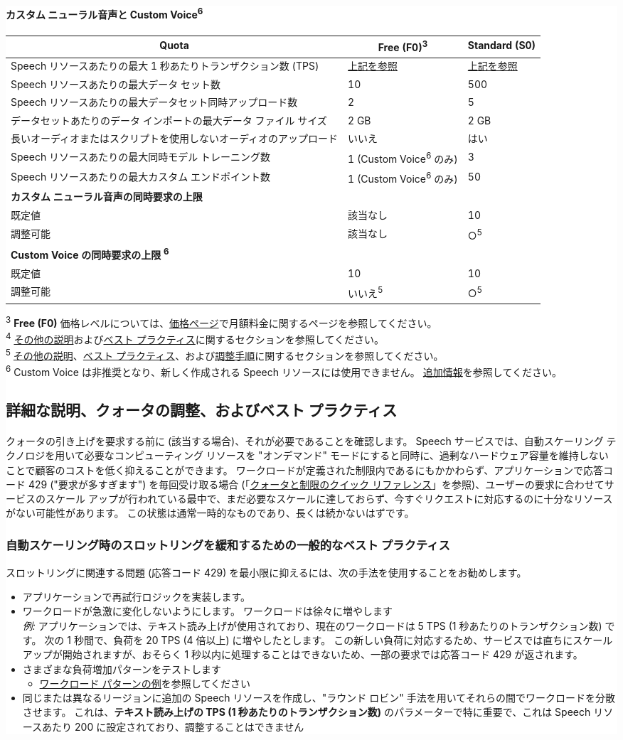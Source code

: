#### <a name="custom-neural-voice-and-custom-voicesup6sup"></a>カスタム ニューラル音声と Custom Voice<sup>6</sup>

| Quota | Free (F0)<sup>3</sup> | Standard (S0) |
|--|--|--|
| Speech リソースあたりの最大 1 秒あたりトランザクション数 (TPS) | [上記を参照](#general) | [上記を参照](#general) |
| Speech リソースあたりの最大データ セット数 | 10 | 500 |
| Speech リソースあたりの最大データセット同時アップロード数 | 2 | 5 |
| データセットあたりのデータ インポートの最大データ ファイル サイズ | 2 GB | 2 GB |
| 長いオーディオまたはスクリプトを使用しないオーディオのアップロード | いいえ | はい |
| Speech リソースあたりの最大同時モデル トレーニング数 | 1 (Custom Voice<sup>6</sup> のみ) | 3 |
| Speech リソースあたりの最大カスタム エンドポイント数 | 1 (Custom Voice<sup>6</sup> のみ) | 50 |
| **カスタム ニューラル音声の同時要求の上限** |  |  |
| 既定値 | 該当なし | 10 |
| 調整可能 | 該当なし | ○<sup>5</sup> |
| **Custom Voice の同時要求の上限 <sup>6</sup>** |  |  |
| 既定値 | 10 | 10 |
| 調整可能 | いいえ<sup>5</sup> | ○<sup>5</sup> |

<sup>3</sup> **Free (F0)** 価格レベルについては、[価格ページ](https://azure.microsoft.com/pricing/details/cognitive-services/speech-services/)で月額料金に関するページを参照してください。<br/>
<sup>4</sup> [その他の説明](#detailed-description-quota-adjustment-and-best-practices)および[ベスト プラクティス](#general-best-practices-to-mitigate-throttling-during-autoscaling)に関するセクションを参照してください。<br/>
<sup>5</sup> [その他の説明](#detailed-description-quota-adjustment-and-best-practices)、[ベスト プラクティス](#general-best-practices-to-mitigate-throttling-during-autoscaling)、および[調整手順](#text-to-speech-increasing-concurrent-request-limit-for-custom-neural-and-custom-voices)に関するセクションを参照してください。<br/>
<sup>6</sup> Custom Voice は非推奨となり、新しく作成される Speech リソースには使用できません。 [追加情報](how-to-custom-voice.md#migrate-to-custom-neural-voice)を参照してください。<br/>

## <a name="detailed-description-quota-adjustment-and-best-practices"></a>詳細な説明、クォータの調整、およびベスト プラクティス
クォータの引き上げを要求する前に (該当する場合)、それが必要であることを確認します。 Speech サービスでは、自動スケーリング テクノロジを用いて必要なコンピューティング リソースを "オンデマンド" モードにすると同時に、過剰なハードウェア容量を維持しないことで顧客のコストを低く抑えることができます。 ワークロードが定義された制限内であるにもかかわらず、アプリケーションで応答コード 429 ("要求が多すぎます") を毎回受け取る場合 (「[クォータと制限のクイック リファレンス](#quotas-and-limits-quick-reference)」を参照)、ユーザーの要求に合わせてサービスのスケール アップが行われている最中で、まだ必要なスケールに達しておらず、今すぐリクエストに対応するのに十分なリソースがない可能性があります。 この状態は通常一時的なものであり、長くは続かないはずです。

### <a name="general-best-practices-to-mitigate-throttling-during-autoscaling"></a>自動スケーリング時のスロットリングを緩和するための一般的なベスト プラクティス
スロットリングに関連する問題 (応答コード 429) を最小限に抑えるには、次の手法を使用することをお勧めします。
- アプリケーションで再試行ロジックを実装します。
- ワークロードが急激に変化しないようにします。 ワークロードは徐々に増やします <br/>
*例:* アプリケーションでは、テキスト読み上げが使用されており、現在のワークロードは 5 TPS (1 秒あたりのトランザクション数) です。 次の 1 秒間で、負荷を 20 TPS (4 倍以上) に増やしたとします。 この新しい負荷に対応するため、サービスでは直ちにスケールアップが開始されますが、おそらく 1 秒以内に処理することはできないため、一部の要求では応答コード 429 が返されます。
- さまざまな負荷増加パターンをテストします
  - [ワークロード パターンの例](#example-of-a-workload-pattern-best-practice)を参照してください
- 同じまたは異なるリージョンに追加の Speech リソースを作成し、"ラウンド ロビン" 手法を用いてそれらの間でワークロードを分散させます。 これは、**テキスト読み上げの TPS (1 秒あたりのトランザクション数)** のパラメーターで特に重要で、これは Speech リソースあたり 200 に設定されており、調整することはできません
